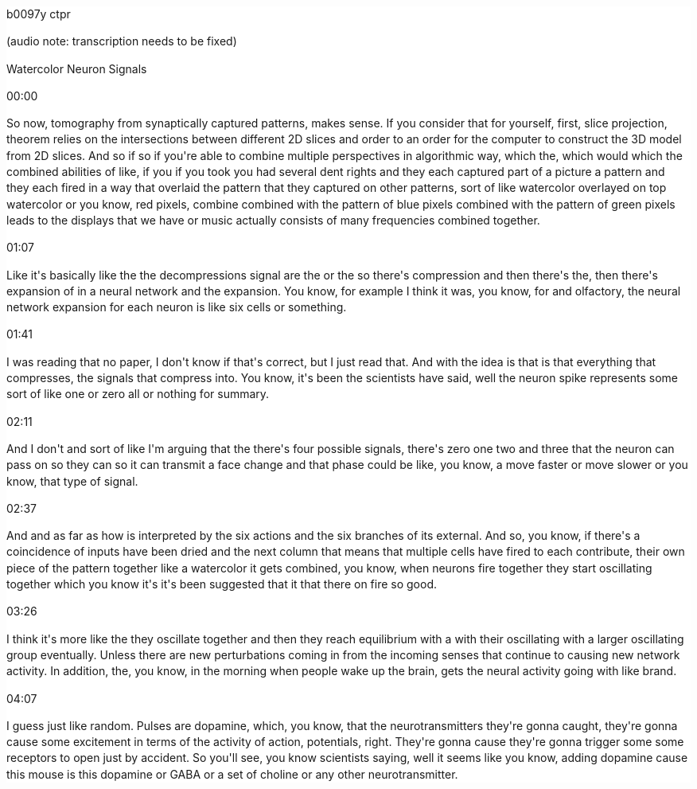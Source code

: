 b0097y ctpr

(audio note: transcription needs to be fixed)

Watercolor Neuron Signals

00:00

So now, tomography from synaptically captured patterns, makes sense. If you consider that for yourself, first, slice projection, theorem relies on the intersections between different 2D slices and order to an order for the computer to construct the 3D model from 2D slices. And so if so if you're able to combine multiple perspectives in algorithmic way, which the, which would which the combined abilities of like, if you if you took you had several dent rights and they each captured part of a picture a pattern and they each fired in a way that overlaid the pattern that they captured on other patterns, sort of like watercolor overlayed on top watercolor or you know, red pixels, combine combined with the pattern of blue pixels combined with the pattern of green pixels leads to the displays that we have or music actually consists of many frequencies combined together.

01:07

Like it's basically like the the decompressions signal are the or the so there's compression and then there's the, then there's expansion of in a neural network and the expansion. You know, for example I think it was, you know, for and olfactory, the neural network expansion for each neuron is like six cells or something.

01:41

I was reading that no paper, I don't know if that's correct, but I just read that. And with the idea is that is that everything that compresses, the signals that compress into. You know, it's been the scientists have said, well the neuron spike represents some sort of like one or zero all or nothing for summary.

02:11

And I don't and sort of like I'm arguing that the there's four possible signals, there's zero one two and three that the neuron can pass on so they can so it can transmit a face change and that phase could be like, you know, a move faster or move slower or you know, that type of signal.

02:37

And and as far as how is interpreted by the six actions and the six branches of its external. And so, you know, if there's a coincidence of inputs have been dried and the next column that means that multiple cells have fired to each contribute, their own piece of the pattern together like a watercolor it gets combined, you know, when neurons fire together they start oscillating together which you know it's it's been suggested that it that there on fire so good.

03:26

I think it's more like the they oscillate together and then they reach equilibrium with a with their oscillating with a larger oscillating group eventually. Unless there are new perturbations coming in from the incoming senses that continue to causing new network activity. In addition, the, you know, in the morning when people wake up the brain, gets the neural activity going with like brand.

04:07

I guess just like random. Pulses are dopamine, which, you know, that the neurotransmitters they're gonna caught, they're gonna cause some excitement in terms of the activity of action, potentials, right. They're gonna cause they're gonna trigger some some receptors to open just by accident. So you'll see, you know scientists saying, well it seems like you know, adding dopamine cause this mouse is this dopamine or GABA or a set of choline or any other neurotransmitter.
